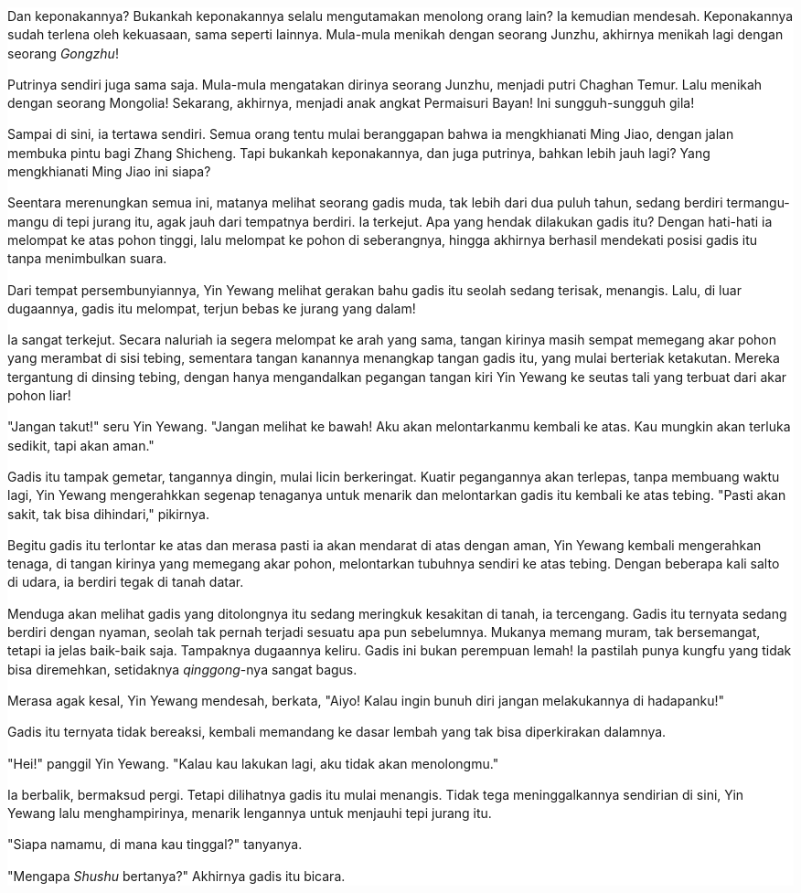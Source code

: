Dan keponakannya? Bukankah keponakannya selalu mengutamakan menolong orang lain? Ia kemudian mendesah. Keponakannya sudah terlena oleh kekuasaan, sama seperti lainnya. Mula-mula menikah dengan seorang Junzhu, akhirnya menikah lagi dengan seorang *Gongzhu*!

Putrinya sendiri juga sama saja. Mula-mula mengatakan dirinya seorang Junzhu, menjadi putri Chaghan Temur. Lalu menikah dengan seorang Mongolia! Sekarang, akhirnya, menjadi anak angkat Permaisuri Bayan! Ini sungguh-sungguh gila!

Sampai di sini, ia tertawa sendiri. Semua orang tentu mulai beranggapan bahwa ia mengkhianati Ming Jiao, dengan jalan membuka pintu bagi Zhang Shicheng. Tapi bukankah keponakannya, dan juga putrinya, bahkan lebih jauh lagi? Yang mengkhianati Ming Jiao ini siapa?

Seentara merenungkan semua ini, matanya melihat seorang gadis muda, tak lebih dari dua puluh tahun, sedang berdiri termangu-mangu di tepi jurang itu, agak jauh dari tempatnya berdiri. Ia terkejut. Apa yang hendak dilakukan gadis itu? Dengan hati-hati ia melompat ke atas pohon tinggi, lalu melompat ke pohon di seberangnya, hingga akhirnya berhasil mendekati posisi gadis itu tanpa menimbulkan suara.

Dari tempat persembunyiannya, Yin Yewang melihat gerakan bahu gadis itu seolah sedang terisak, menangis. Lalu, di luar dugaannya, gadis itu melompat, terjun bebas ke jurang yang dalam!

Ia sangat terkejut. Secara naluriah ia segera melompat ke arah yang sama, tangan kirinya masih sempat memegang akar pohon yang merambat di sisi tebing, sementara tangan kanannya menangkap tangan gadis itu, yang mulai berteriak ketakutan. Mereka tergantung di dinsing tebing, dengan hanya mengandalkan pegangan tangan kiri Yin Yewang ke seutas tali yang terbuat dari akar pohon liar!

"Jangan takut!" seru Yin Yewang. "Jangan melihat ke bawah! Aku akan melontarkanmu kembali ke atas. Kau mungkin akan terluka sedikit, tapi akan aman."

Gadis itu tampak gemetar, tangannya dingin, mulai licin berkeringat. Kuatir pegangannya akan terlepas, tanpa membuang waktu lagi, Yin Yewang mengerahkkan segenap tenaganya untuk menarik dan melontarkan gadis itu kembali ke atas tebing. "Pasti akan sakit, tak bisa dihindari," pikirnya.

Begitu gadis itu terlontar ke atas dan merasa pasti ia akan mendarat di atas dengan aman, Yin Yewang kembali mengerahkan tenaga, di tangan kirinya yang memegang akar pohon, melontarkan tubuhnya sendiri ke atas tebing. Dengan beberapa kali salto di udara, ia berdiri tegak di tanah datar.

Menduga akan melihat gadis yang ditolongnya itu sedang meringkuk kesakitan di tanah, ia tercengang. Gadis itu ternyata sedang berdiri dengan nyaman, seolah tak pernah terjadi sesuatu apa pun sebelumnya. Mukanya memang muram, tak bersemangat, tetapi ia jelas baik-baik saja. Tampaknya dugaannya keliru. Gadis ini bukan perempuan lemah! Ia pastilah punya kungfu yang tidak bisa diremehkan, setidaknya *qinggong*-nya sangat bagus.

Merasa agak kesal, Yin Yewang mendesah, berkata, "Aiyo! Kalau ingin bunuh diri jangan melakukannya di hadapanku!"

Gadis itu ternyata tidak bereaksi, kembali memandang ke dasar lembah yang tak bisa diperkirakan dalamnya.

"Hei!" panggil Yin Yewang. "Kalau kau lakukan lagi, aku tidak akan menolongmu."

Ia berbalik, bermaksud pergi. Tetapi dilihatnya gadis itu mulai menangis. Tidak tega meninggalkannya sendirian di sini, Yin Yewang lalu menghampirinya, menarik lengannya untuk menjauhi tepi jurang itu.

"Siapa namamu, di mana kau tinggal?" tanyanya.

"Mengapa *Shushu* bertanya?" Akhirnya gadis itu bicara.
